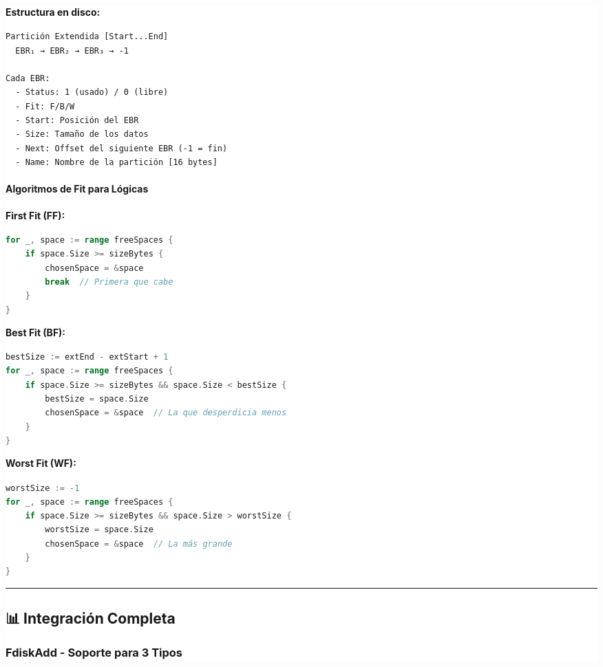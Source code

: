 **Estructura en disco:**
```
Partición Extendida [Start...End]
  EBR₁ → EBR₂ → EBR₃ → -1

Cada EBR:
  - Status: 1 (usado) / 0 (libre)
  - Fit: F/B/W
  - Start: Posición del EBR
  - Size: Tamaño de los datos
  - Next: Offset del siguiente EBR (-1 = fin)
  - Name: Nombre de la partición [16 bytes]
```

#### Algoritmos de Fit para Lógicas

**First Fit (FF):**
```go
for _, space := range freeSpaces {
    if space.Size >= sizeBytes {
        chosenSpace = &space
        break  // Primera que cabe
    }
}
```

**Best Fit (BF):**
```go
bestSize := extEnd - extStart + 1
for _, space := range freeSpaces {
    if space.Size >= sizeBytes && space.Size < bestSize {
        bestSize = space.Size
        chosenSpace = &space  // La que desperdicia menos
    }
}
```

**Worst Fit (WF):**
```go
worstSize := -1
for _, space := range freeSpaces {
    if space.Size >= sizeBytes && space.Size > worstSize {
        worstSize = space.Size
        chosenSpace = &space  // La más grande
    }
}
```

---

## 📊 Integración Completa

### FdiskAdd - Soporte para 3 Tipos
